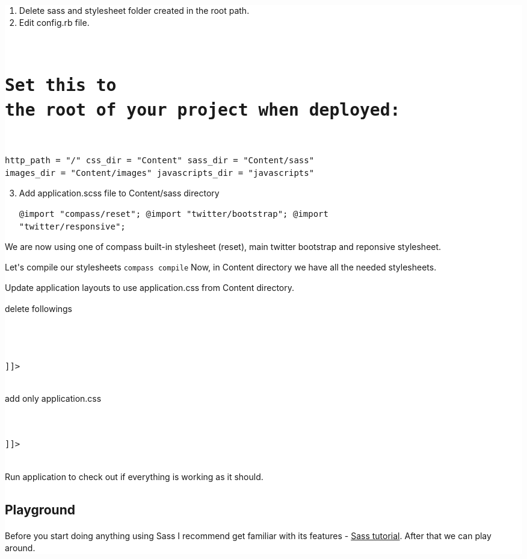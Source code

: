 1. Delete sass and stylesheet folder created in the root path.
2. Edit config.rb file.

<noscript><pre>
  # Set this to the root of your project when deployed:
  http_path = "/"
  css_dir = "Content"
  sass_dir = "Content/sass"
  images_dir = "Content/images"
  javascripts_dir = "javascripts"
</pre></noscript>
<script src="https://gist.github.com/4457378.js?file=config.rb"> </script>

3. Add application.scss file to Content/sass directory
<noscript><pre>
  @import "compass/reset";
  @import "twitter/bootstrap";
  @import "twitter/responsive";
</pre></noscript>
<script src="https://gist.github.com/4457378.js?file=application_v1.scss"> </script>

We are now using one of compass built-in stylesheet (reset), main twitter bootstrap and reponsive stylesheet.

Let's compile our stylesheets
<code>compass compile</code>
Now, in Content directory we have all the needed stylesheets.

Update application layouts to use application.css from Content directory.

delete followings
<noscript><pre>
<![CDATA[
  <link href="@Styles.Url("~/content/css")" rel="stylesheet"/>
  <link href="@Styles.Url("~/Content/css-responsive")" rel="stylesheet" type="text/css" />
]]>
</pre></noscript>
<script src="https://gist.github.com/4457378.js?file=layout_1.html"> </script>


add only application.css
<noscript><pre>
<![CDATA[
  <link href="@Styles.Url("~/Content/application.css")" rel="stylesheet" type="text/css" />
]]>
</pre></noscript>
<script src="https://gist.github.com/4457378.js?file=layout_2.html"> </script>

Run application to check out if everything is working as it should.

## Playground

Before you start doing anything using Sass I recommend get familiar with its
features - [Sass tutorial][sass_tutorial]. After that we can play around.


[Sass]: http://sass-lang.com
[Compass]: http://compass-style.org
[Web_Essentials]: http://visualstudiogallery.msdn.microsoft.com/07d54d12-7133-4e15-becb-6f451ea3bea6
[FireSass]: https://addons.mozilla.org/pl/firefox/addon/firesass-for-firebug
[Ruby_For_Windows]: http://rubyinstaller.org/
[sass_twitter_bootstrap]: https://github.com/jlong/sass-twitter-bootstrap
[Git_For_Windows]: http://msysgit.github.com
[sass_tutorial]: http://sass-lang.com/tutorial.html
[Debug_info_chrome]: http://benfrain.com/add-sass-compass-debug-info-for-chrome-web-developer-tools
[Full_solution]: https://github.com/tsubik/aspnet_twitter_sass
[Firefox_Sass]: http://nex-3.com/posts/92-firesass-bridges-the-gap-between-sass-and-firebug
[Chrome_Sass]: http://benfrain.com/add-sass-compass-debug-info-for-chrome-web-developer-tools
[The_Sass_Way]: http://thesassway.com